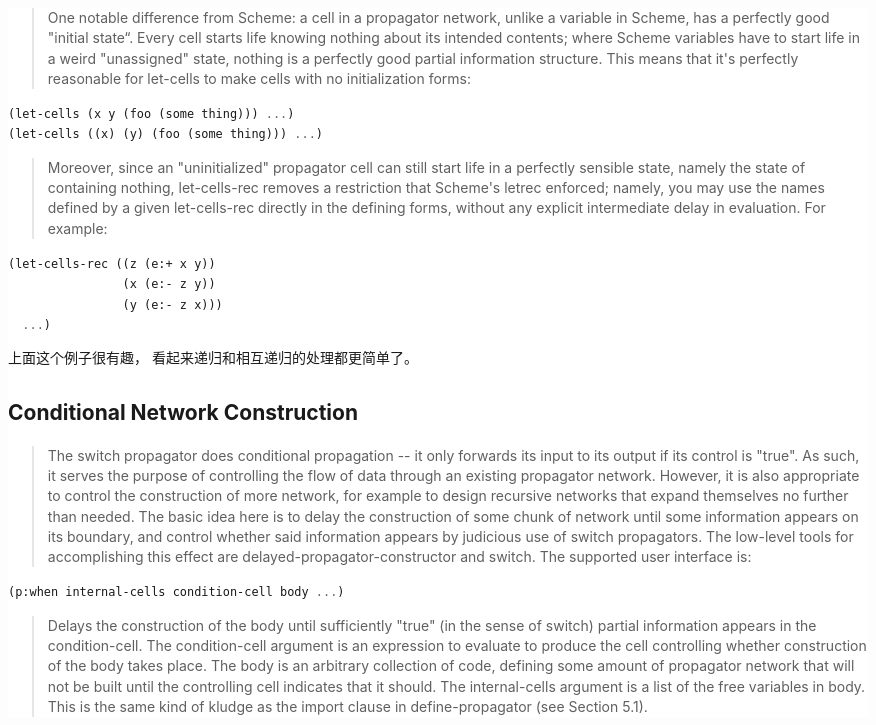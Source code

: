 > One notable difference from Scheme: a cell in a propagator network,
> unlike a variable in Scheme, has a perfectly good "initial
> state“. Every cell starts life knowing nothing about its intended
> contents; where Scheme variables have to start life in a weird
> "unassigned" state, nothing is a perfectly good partial information
> structure. This means that it's perfectly reasonable for let-cells
> to make cells with no initialization forms:

```scheme
(let-cells (x y (foo (some thing))) ...)
(let-cells ((x) (y) (foo (some thing))) ...)
```

> Moreover, since an "uninitialized" propagator cell can still start
> life in a perfectly sensible state, namely the state of containing
> nothing, let-cells-rec removes a restriction that Scheme's letrec
> enforced; namely, you may use the names defined by a given
> let-cells-rec directly in the defining forms, without any explicit
> intermediate delay in evaluation. For example:

```scheme
(let-cells-rec ((z (e:+ x y))
                (x (e:- z y))
                (y (e:- z x)))
  ...)
```

上面这个例子很有趣，
看起来递归和相互递归的处理都更简单了。

## Conditional Network Construction

> The switch propagator does conditional propagation -- it only
> forwards its input to its output if its control is "true". As such,
> it serves the purpose of controlling the flow of data through an
> existing propagator network. However, it is also appropriate to
> control the construction of more network, for example to design
> recursive networks that expand themselves no further than
> needed. The basic idea here is to delay the construction of some
> chunk of network until some information appears on its boundary, and
> control whether said information appears by judicious use of switch
> propagators. The low-level tools for accomplishing this effect are
> delayed-propagator-constructor and switch. The supported user
> interface is:

```scheme
(p:when internal-cells condition-cell body ...)
```

> Delays the construction of the body until sufficiently "true" (in
> the sense of switch) partial information appears in the
> condition-cell. The condition-cell argument is an expression to
> evaluate to produce the cell controlling whether construction of the
> body takes place. The body is an arbitrary collection of code,
> defining some amount of propagator network that will not be built
> until the controlling cell indicates that it should. The
> internal-cells argument is a list of the free variables in
> body. This is the same kind of kludge as the import clause in
> define-propagator (see Section 5.1).
